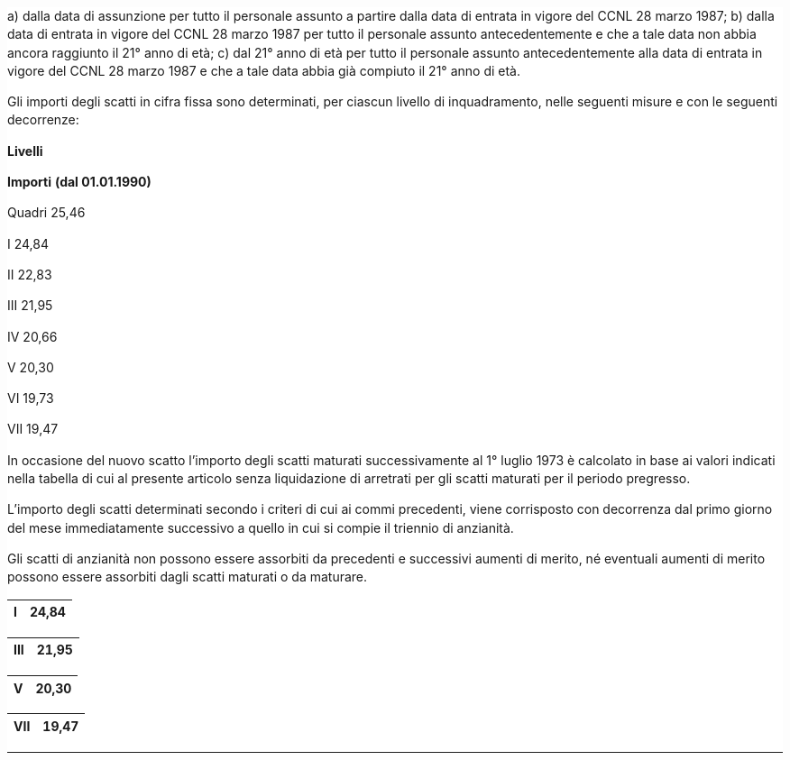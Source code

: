a) dalla data di assunzione per tutto il personale assunto a partire dalla data di
entrata in vigore del CCNL 28 marzo 1987;
b) dalla data di entrata in vigore del CCNL 28 marzo 1987 per tutto il personale
assunto antecedentemente e che a tale data non abbia ancora raggiunto il 21°
anno di età;
c) dal 21° anno di età per tutto il personale assunto antecedentemente alla data
di entrata in vigore del CCNL 28 marzo 1987 e che a tale data abbia già compiuto il 21° anno di età.

Gli importi degli scatti in cifra fissa sono determinati, per ciascun livello di inquadramento, nelle seguenti misure e con le seguenti decorrenze:


**Livelli**


**Importi**
**(dal 01.01.1990)**


Quadri 25,46

I 24,84

II 22,83

III 21,95

IV 20,66

V 20,30

VI 19,73

VII 19,47

In occasione del nuovo scatto l’importo degli scatti maturati successivamente al 1°
luglio 1973 è calcolato in base ai valori indicati nella tabella di cui al presente articolo
senza liquidazione di arretrati per gli scatti maturati per il periodo pregresso.

L’importo degli scatti determinati secondo i criteri di cui ai commi precedenti, viene
corrisposto con decorrenza dal primo giorno del mese immediatamente successivo
a quello in cui si compie il triennio di anzianità.

Gli scatti di anzianità non possono essere assorbiti da precedenti e successivi aumenti di merito, né eventuali aumenti di merito possono essere assorbiti dagli scatti
maturati o da maturare.

|I|24,84|
|---|---|

|III|21,95|
|---|---|

|V|20,30|
|---|---|

|VII|19,47|
|---|---|


-----
